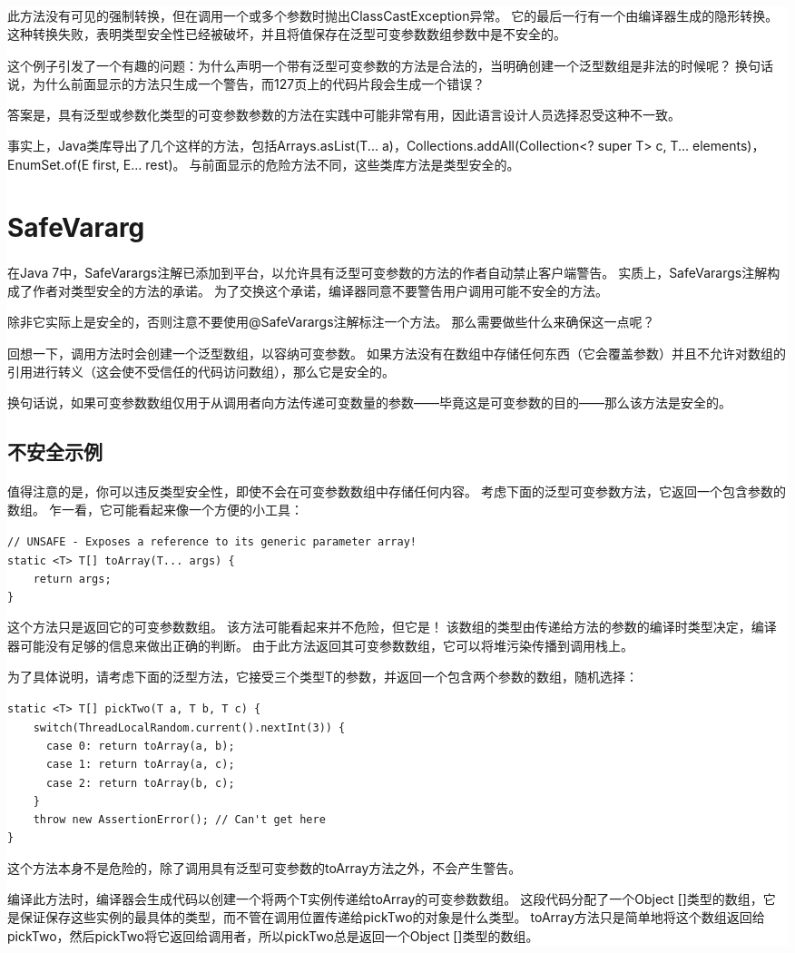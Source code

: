 此方法没有可见的强制转换，但在调用一个或多个参数时抛出ClassCastException异常。 
它的最后一行有一个由编译器生成的隐形转换。 
这种转换失败，表明类型安全性已经被破坏，并且将值保存在泛型可变参数数组参数中是不安全的。

这个例子引发了一个有趣的问题：为什么声明一个带有泛型可变参数的方法是合法的，当明确创建一个泛型数组是非法的时候呢？ 
换句话说，为什么前面显示的方法只生成一个警告，而127页上的代码片段会生成一个错误？ 

答案是，具有泛型或参数化类型的可变参数参数的方法在实践中可能非常有用，因此语言设计人员选择忍受这种不一致。 

事实上，Java类库导出了几个这样的方法，包括Arrays.asList(T... a)，Collections.addAll(Collection<? super T> c, T... elements)，EnumSet.of(E first, E... rest)。 
与前面显示的危险方法不同，这些类库方法是类型安全的。

# SafeVararg

在Java 7中，SafeVarargs注解已添加到平台，以允许具有泛型可变参数的方法的作者自动禁止客户端警告。 
实质上，SafeVarargs注解构成了作者对类型安全的方法的承诺。 为了交换这个承诺，编译器同意不要警告用户调用可能不安全的方法。

除非它实际上是安全的，否则注意不要使用@SafeVarargs注解标注一个方法。 
那么需要做些什么来确保这一点呢？ 

回想一下，调用方法时会创建一个泛型数组，以容纳可变参数。 
如果方法没有在数组中存储任何东西（它会覆盖参数）并且不允许对数组的引用进行转义（这会使不受信任的代码访问数组），那么它是安全的。 

换句话说，如果可变参数数组仅用于从调用者向方法传递可变数量的参数——毕竟这是可变参数的目的——那么该方法是安全的。

## 不安全示例 

值得注意的是，你可以违反类型安全性，即使不会在可变参数数组中存储任何内容。 
考虑下面的泛型可变参数方法，它返回一个包含参数的数组。 乍一看，它可能看起来像一个方便的小工具：

    // UNSAFE - Exposes a reference to its generic parameter array!
    static <T> T[] toArray(T... args) {
        return args;
    }
    
这个方法只是返回它的可变参数数组。 该方法可能看起来并不危险，但它是！ 
该数组的类型由传递给方法的参数的编译时类型决定，编译器可能没有足够的信息来做出正确的判断。 
由于此方法返回其可变参数数组，它可以将堆污染传播到调用栈上。

为了具体说明，请考虑下面的泛型方法，它接受三个类型T的参数，并返回一个包含两个参数的数组，随机选择：

    static <T> T[] pickTwo(T a, T b, T c) {
        switch(ThreadLocalRandom.current().nextInt(3)) {
          case 0: return toArray(a, b);
          case 1: return toArray(a, c);
          case 2: return toArray(b, c);
        }
        throw new AssertionError(); // Can't get here
    }
    
这个方法本身不是危险的，除了调用具有泛型可变参数的toArray方法之外，不会产生警告。

编译此方法时，编译器会生成代码以创建一个将两个T实例传递给toArray的可变参数数组。 
这段代码分配了一个Object []类型的数组，它是保证保存这些实例的最具体的类型，而不管在调用位置传递给pickTwo的对象是什么类型。 
toArray方法只是简单地将这个数组返回给pickTwo，然后pickTwo将它返回给调用者，所以pickTwo总是返回一个Object []类型的数组。
